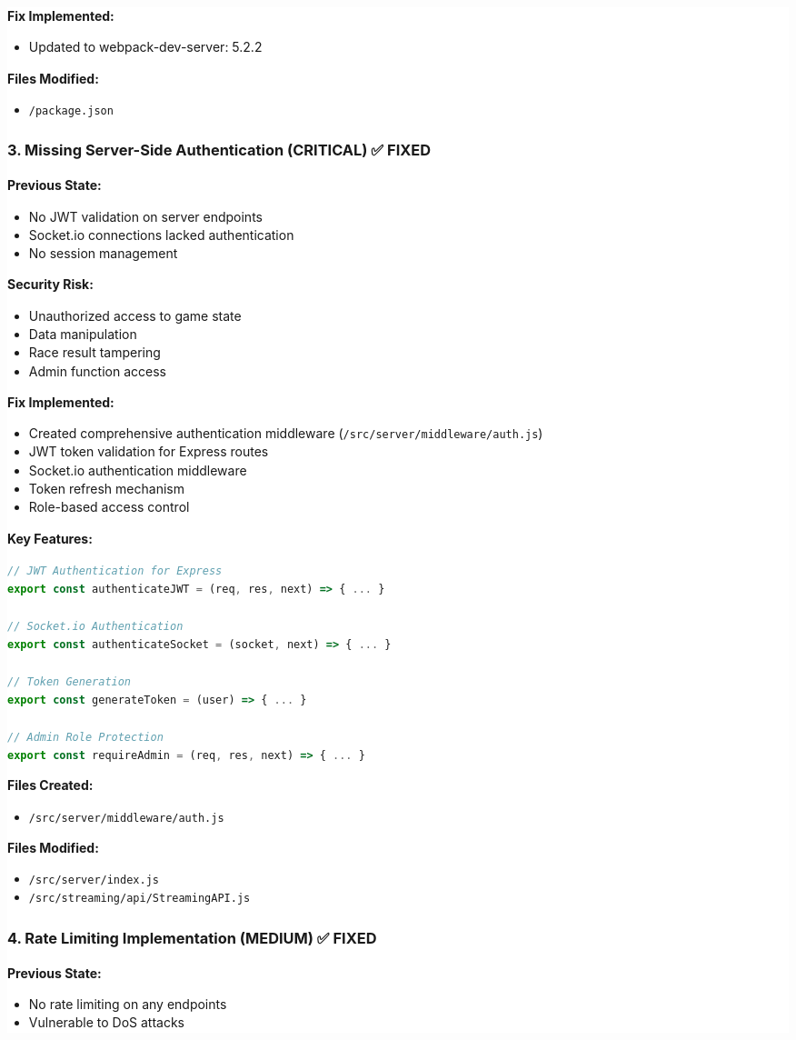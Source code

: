 **Fix Implemented:**
- Updated to webpack-dev-server: 5.2.2

**Files Modified:**
- `/package.json`

### 3. Missing Server-Side Authentication (CRITICAL) ✅ FIXED

**Previous State:**
- No JWT validation on server endpoints
- Socket.io connections lacked authentication
- No session management

**Security Risk:**
- Unauthorized access to game state
- Data manipulation
- Race result tampering
- Admin function access

**Fix Implemented:**
- Created comprehensive authentication middleware (`/src/server/middleware/auth.js`)
- JWT token validation for Express routes
- Socket.io authentication middleware
- Token refresh mechanism
- Role-based access control

**Key Features:**
```javascript
// JWT Authentication for Express
export const authenticateJWT = (req, res, next) => { ... }

// Socket.io Authentication
export const authenticateSocket = (socket, next) => { ... }

// Token Generation
export const generateToken = (user) => { ... }

// Admin Role Protection
export const requireAdmin = (req, res, next) => { ... }
```

**Files Created:**
- `/src/server/middleware/auth.js`

**Files Modified:**
- `/src/server/index.js`
- `/src/streaming/api/StreamingAPI.js`

### 4. Rate Limiting Implementation (MEDIUM) ✅ FIXED

**Previous State:**
- No rate limiting on any endpoints
- Vulnerable to DoS attacks
